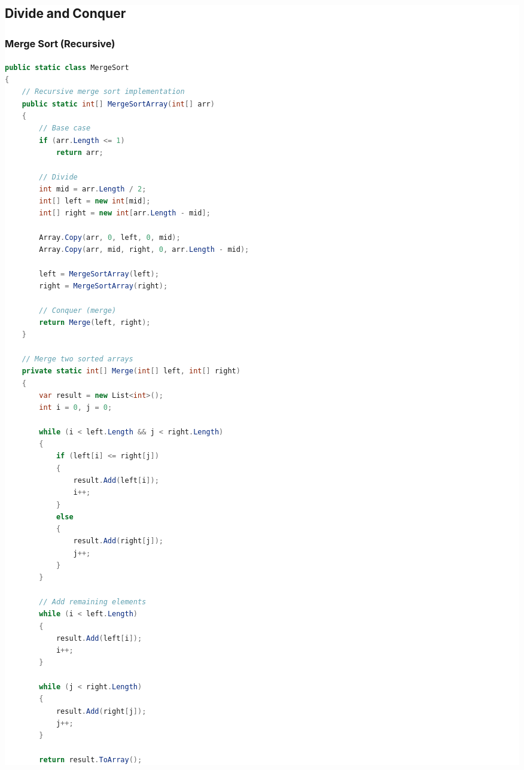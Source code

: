 
## Divide and Conquer

### Merge Sort (Recursive)
```csharp
public static class MergeSort
{
    // Recursive merge sort implementation
    public static int[] MergeSortArray(int[] arr)
    {
        // Base case
        if (arr.Length <= 1)
            return arr;

        // Divide
        int mid = arr.Length / 2;
        int[] left = new int[mid];
        int[] right = new int[arr.Length - mid];

        Array.Copy(arr, 0, left, 0, mid);
        Array.Copy(arr, mid, right, 0, arr.Length - mid);

        left = MergeSortArray(left);
        right = MergeSortArray(right);

        // Conquer (merge)
        return Merge(left, right);
    }

    // Merge two sorted arrays
    private static int[] Merge(int[] left, int[] right)
    {
        var result = new List<int>();
        int i = 0, j = 0;

        while (i < left.Length && j < right.Length)
        {
            if (left[i] <= right[j])
            {
                result.Add(left[i]);
                i++;
            }
            else
            {
                result.Add(right[j]);
                j++;
            }
        }

        // Add remaining elements
        while (i < left.Length)
        {
            result.Add(left[i]);
            i++;
        }

        while (j < right.Length)
        {
            result.Add(right[j]);
            j++;
        }

        return result.ToArray();
```